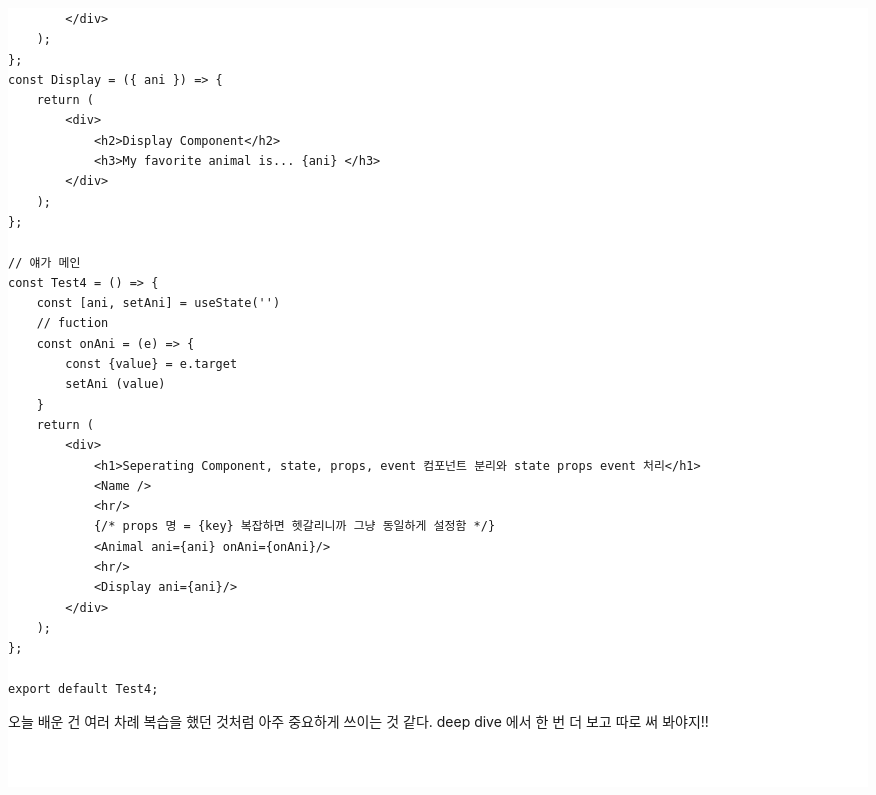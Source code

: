 ```react
        </div>
    );
};
const Display = ({ ani }) => {
    return (
        <div>
            <h2>Display Component</h2>
            <h3>My favorite animal is... {ani} </h3>
        </div>
    );
};

// 얘가 메인 
const Test4 = () => {
    const [ani, setAni] = useState('')
    // fuction
    const onAni = (e) => {
        const {value} = e.target
        setAni (value)
    }
    return (
        <div>
            <h1>Seperating Component, state, props, event 컴포넌트 분리와 state props event 처리</h1>
            <Name />
            <hr/>
            {/* props 명 = {key} 복잡하면 헷갈리니까 그냥 동일하게 설정함 */}
            <Animal ani={ani} onAni={onAni}/>
            <hr/>
            <Display ani={ani}/>
        </div>
    );
};

export default Test4;
```

오늘 배운 건 여러 차례 복습을 했던 것처럼 아주 중요하게 쓰이는 것 같다. deep dive 에서 한 번 더 보고 따로 써 봐야지!! 

<br />

<br />

